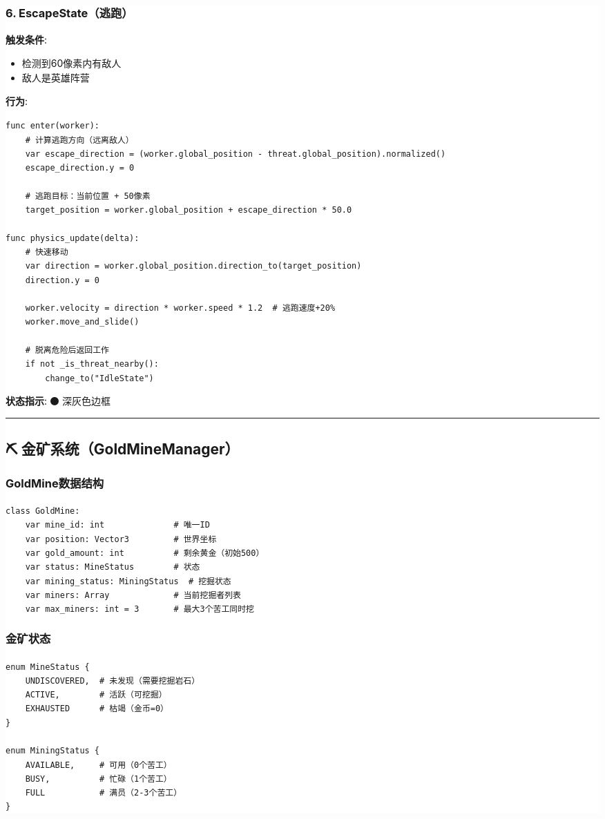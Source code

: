### 6. EscapeState（逃跑）

**触发条件**:
- 检测到60像素内有敌人
- 敌人是英雄阵营

**行为**:
```gdscript
func enter(worker):
    # 计算逃跑方向（远离敌人）
    var escape_direction = (worker.global_position - threat.global_position).normalized()
    escape_direction.y = 0
    
    # 逃跑目标：当前位置 + 50像素
    target_position = worker.global_position + escape_direction * 50.0

func physics_update(delta):
    # 快速移动
    var direction = worker.global_position.direction_to(target_position)
    direction.y = 0
    
    worker.velocity = direction * worker.speed * 1.2  # 逃跑速度+20%
    worker.move_and_slide()
    
    # 脱离危险后返回工作
    if not _is_threat_nearby():
        change_to("IdleState")
```

**状态指示**: ⚫ 深灰色边框

---

## ⛏️ 金矿系统（GoldMineManager）

### GoldMine数据结构

```gdscript
class GoldMine:
    var mine_id: int              # 唯一ID
    var position: Vector3         # 世界坐标
    var gold_amount: int          # 剩余黄金（初始500）
    var status: MineStatus        # 状态
    var mining_status: MiningStatus  # 挖掘状态
    var miners: Array             # 当前挖掘者列表
    var max_miners: int = 3       # 最大3个苦工同时挖
```

### 金矿状态

```gdscript
enum MineStatus {
    UNDISCOVERED,  # 未发现（需要挖掘岩石）
    ACTIVE,        # 活跃（可挖掘）
    EXHAUSTED      # 枯竭（金币=0）
}

enum MiningStatus {
    AVAILABLE,     # 可用（0个苦工）
    BUSY,          # 忙碌（1个苦工）
    FULL           # 满员（2-3个苦工）
}
```
